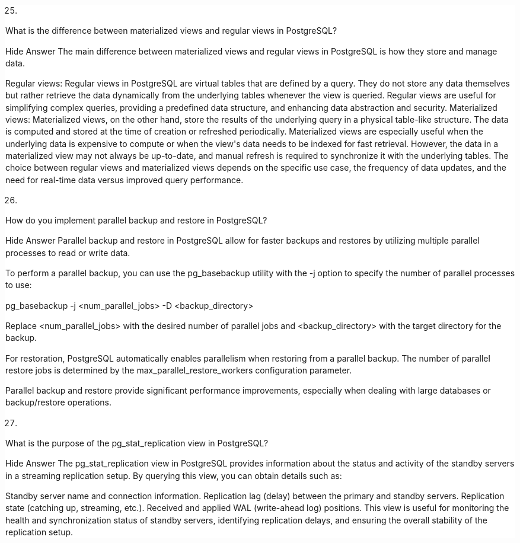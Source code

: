 25.
What is the difference between materialized views and regular views in PostgreSQL?

Hide Answer
The main difference between materialized views and regular views in PostgreSQL is how they store and manage data.

Regular views: Regular views in PostgreSQL are virtual tables that are defined by a query. They do not store any data themselves but rather retrieve the data dynamically from the underlying tables whenever the view is queried. Regular views are useful for simplifying complex queries, providing a predefined data structure, and enhancing data abstraction and security.
Materialized views: Materialized views, on the other hand, store the results of the underlying query in a physical table-like structure. The data is computed and stored at the time of creation or refreshed periodically. Materialized views are especially useful when the underlying data is expensive to compute or when the view's data needs to be indexed for fast retrieval. However, the data in a materialized view may not always be up-to-date, and manual refresh is required to synchronize it with the underlying tables.
The choice between regular views and materialized views depends on the specific use case, the frequency of data updates, and the need for real-time data versus improved query performance.

26.
How do you implement parallel backup and restore in PostgreSQL?

Hide Answer
Parallel backup and restore in PostgreSQL allow for faster backups and restores by utilizing multiple parallel processes to read or write data.

To perform a parallel backup, you can use the pg_basebackup utility with the -j option to specify the number of parallel processes to use:

pg_basebackup -j <num_parallel_jobs> -D <backup_directory>

Replace <num_parallel_jobs> with the desired number of parallel jobs and <backup_directory> with the target directory for the backup.

For restoration, PostgreSQL automatically enables parallelism when restoring from a parallel backup. The number of parallel restore jobs is determined by the max_parallel_restore_workers configuration parameter.

Parallel backup and restore provide significant performance improvements, especially when dealing with large databases or backup/restore operations.

27.
What is the purpose of the pg_stat_replication view in PostgreSQL?

Hide Answer
The pg_stat_replication view in PostgreSQL provides information about the status and activity of the standby servers in a streaming replication setup.
By querying this view, you can obtain details such as:

Standby server name and connection information.
Replication lag (delay) between the primary and standby servers.
Replication state (catching up, streaming, etc.).
Received and applied WAL (write-ahead log) positions.
This view is useful for monitoring the health and synchronization status of standby servers, identifying replication delays, and ensuring the overall stability of the replication setup.
